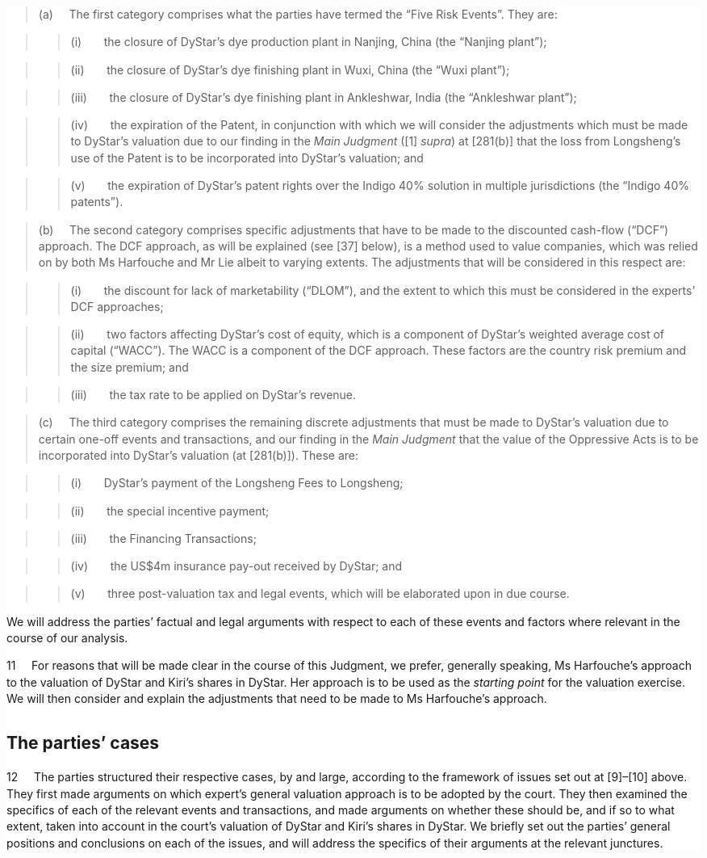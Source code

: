 > (a)     The first category comprises what the parties have termed the “Five Risk Events”. They are:

>> (i)       the closure of DyStar’s dye production plant in Nanjing, China (the “Nanjing plant”);

>> (ii)       the closure of DyStar’s dye finishing plant in Wuxi, China (the “Wuxi plant”);

>> (iii)       the closure of DyStar’s dye finishing plant in Ankleshwar, India (the “Ankleshwar plant”);

>> (iv)       the expiration of the Patent, in conjunction with which we will consider the adjustments which must be made to DyStar’s valuation due to our finding in the _Main Judgment_ (\[1\] _supra_) at \[281(b)\] that the loss from Longsheng’s use of the Patent is to be incorporated into DyStar’s valuation; and

>> (v)       the expiration of DyStar’s patent rights over the Indigo 40% solution in multiple jurisdictions (the “Indigo 40% patents”).

> (b)     The second category comprises specific adjustments that have to be made to the discounted cash-flow (“DCF”) approach. The DCF approach, as will be explained (see \[37\] below), is a method used to value companies, which was relied on by both Ms Harfouche and Mr Lie albeit to varying extents. The adjustments that will be considered in this respect are:

>> (i)       the discount for lack of marketability (“DLOM”), and the extent to which this must be considered in the experts’ DCF approaches;

>> (ii)       two factors affecting DyStar’s cost of equity, which is a component of DyStar’s weighted average cost of capital (“WACC”). The WACC is a component of the DCF approach. These factors are the country risk premium and the size premium; and

>> (iii)       the tax rate to be applied on DyStar’s revenue.

> (c)     The third category comprises the remaining discrete adjustments that must be made to DyStar’s valuation due to certain one-off events and transactions, and our finding in the _Main Judgment_ that the value of the Oppressive Acts is to be incorporated into DyStar’s valuation (at \[281(b)\]). These are:

>> (i)       DyStar’s payment of the Longsheng Fees to Longsheng;

>> (ii)       the special incentive payment;

>> (iii)       the Financing Transactions;

>> (iv)       the US$4m insurance pay-out received by DyStar; and

>> (v)       three post-valuation tax and legal events, which will be elaborated upon in due course.

We will address the parties’ factual and legal arguments with respect to each of these events and factors where relevant in the course of our analysis.

11     For reasons that will be made clear in the course of this Judgment, we prefer, generally speaking, Ms Harfouche’s approach to the valuation of DyStar and Kiri’s shares in DyStar. Her approach is to be used as the _starting point_ for the valuation exercise. We will then consider and explain the adjustments that need to be made to Ms Harfouche’s approach.

## The parties’ cases

12     The parties structured their respective cases, by and large, according to the framework of issues set out at \[9\]–\[10\] above. They first made arguments on which expert’s general valuation approach is to be adopted by the court. They then examined the specifics of each of the relevant events and transactions, and made arguments on whether these should be, and if so to what extent, taken into account in the court’s valuation of DyStar and Kiri’s shares in DyStar. We briefly set out the parties’ general positions and conclusions on each of the issues, and will address the specifics of their arguments at the relevant junctures.
